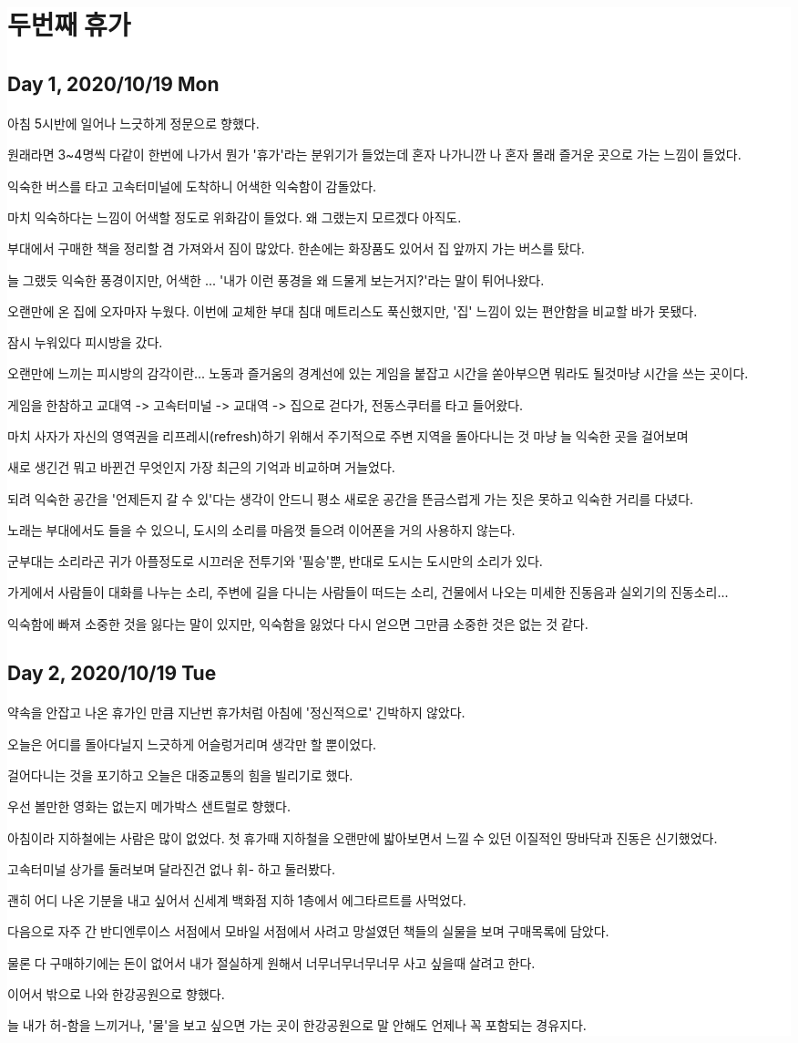 # 두번째 휴가

## Day 1, 2020/10/19 Mon

아침 5시반에 일어나 느긋하게 정문으로 향했다.

원래라면 3~4명씩 다같이 한번에 나가서 뭔가 '휴가'라는 분위기가 들었는데 혼자 나가니깐 나 혼자 몰래 즐거운 곳으로 가는 느낌이 들었다.

익숙한 버스를 타고 고속터미널에 도착하니 어색한 익숙함이 감돌았다.

마치 익숙하다는 느낌이 어색할 정도로 위화감이 들었다. 왜 그랬는지 모르겠다 아직도.

부대에서 구매한 책을 정리할 겸 가져와서 짐이 많았다. 한손에는 화장품도 있어서 집 앞까지 가는 버스를 탔다.

늘 그랬듯 익숙한 풍경이지만, 어색한 ... '내가 이런 풍경을 왜 드물게 보는거지?'라는 말이 튀어나왔다.

오랜만에 온 집에 오자마자 누웠다. 이번에 교체한 부대 침대 메트리스도 푹신했지만, '집' 느낌이 있는 편안함을 비교할 바가 못됐다.

잠시 누워있다 피시방을 갔다.

오랜만에 느끼는 피시방의 감각이란... 노동과 즐거움의 경계선에 있는 게임을 붙잡고 시간을 쏟아부으면 뭐라도 될것마냥 시간을 쓰는 곳이다.

게임을 한참하고 교대역 -> 고속터미널 -> 교대역 -> 집으로 걷다가, 전동스쿠터를 타고 들어왔다.

마치 사자가 자신의 영역권을 리프레시(refresh)하기 위해서 주기적으로 주변 지역을 돌아다니는 것 마냥 늘 익숙한 곳을 걸어보며

새로 생긴건 뭐고 바뀐건 무엇인지 가장 최근의 기억과 비교하며 거늘었다.

되려 익숙한 공간을 '언제든지 갈 수 있'다는 생각이 안드니 평소 새로운 공간을 뜬금스럽게 가는 짓은 못하고 익숙한 거리를 다녔다. 

노래는 부대에서도 들을 수 있으니, 도시의 소리를 마음껏 들으려 이어폰을 거의 사용하지 않는다.

군부대는 소리라곤 귀가 아플정도로 시끄러운 전투기와 '필승'뿐, 반대로 도시는 도시만의 소리가 있다.

가게에서 사람들이 대화를 나누는 소리, 주변에 길을 다니는 사람들이 떠드는 소리, 건물에서 나오는 미세한 진동음과 실외기의 진동소리... 

익숙함에 빠져 소중한 것을 잃다는 말이 있지만, 익숙함을 잃었다 다시 얻으면 그만큼 소중한 것은 없는 것 같다.

## Day 2, 2020/10/19 Tue

약속을 안잡고 나온 휴가인 만큼 지난번 휴가처럼 아침에 '정신적으로' 긴박하지 않았다.

오늘은 어디를 돌아다닐지 느긋하게 어슬렁거리며 생각만 할 뿐이었다.

걸어다니는 것을 포기하고 오늘은 대중교통의 힘을 빌리기로 했다.

우선 볼만한 영화는 없는지 메가박스 샌트럴로 향했다.

아침이라 지하철에는 사람은 많이 없었다. 첫 휴가때 지하철을 오랜만에 밟아보면서 느낄 수 있던 이질적인 땅바닥과 진동은 신기했었다.

고속터미널 상가를 둘러보며 달라진건 없나 휘- 하고 둘러봤다.

괜히 어디 나온 기분을 내고 싶어서 신세계 백화점 지하 1층에서 에그타르트를 사먹었다.

다음으로 자주 간 반디엔루이스 서점에서 모바일 서점에서 사려고 망설였던 책들의 실물을 보며 구매목록에 담았다.

물론 다 구매하기에는 돈이 없어서 내가 절실하게 원해서 너무너무너무너무 사고 싶을때 살려고 한다.

이어서 밖으로 나와 한강공원으로 향했다.

늘 내가 허-함을 느끼거나, '물'을 보고 싶으면 가는 곳이 한강공원으로 말 안해도 언제나 꼭 포함되는 경유지다.
